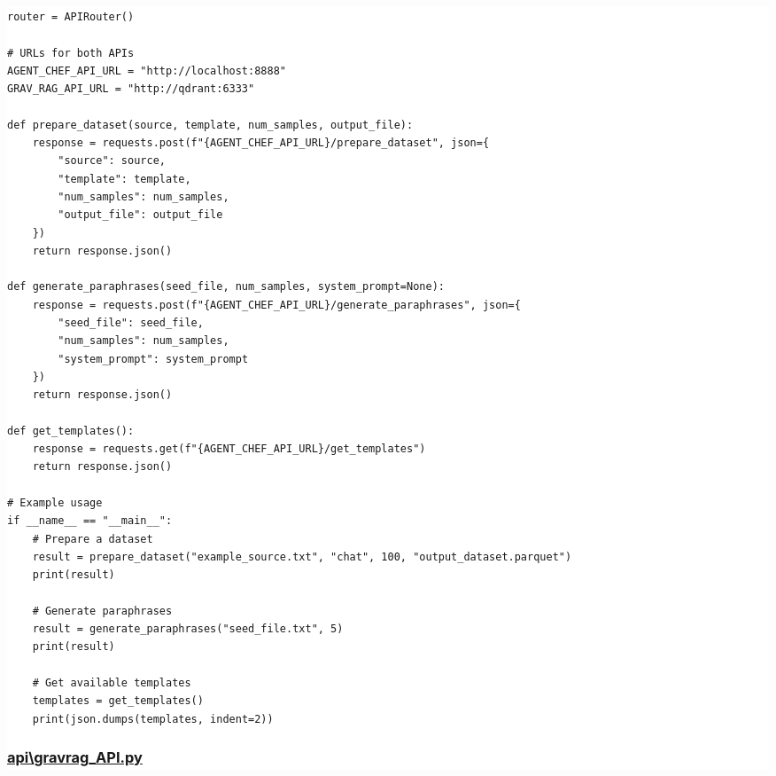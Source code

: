     router = APIRouter()
    
    # URLs for both APIs
    AGENT_CHEF_API_URL = "http://localhost:8888"
    GRAV_RAG_API_URL = "http://qdrant:6333"
    
    def prepare_dataset(source, template, num_samples, output_file):
        response = requests.post(f"{AGENT_CHEF_API_URL}/prepare_dataset", json={
            "source": source,
            "template": template,
            "num_samples": num_samples,
            "output_file": output_file
        })
        return response.json()
    
    def generate_paraphrases(seed_file, num_samples, system_prompt=None):
        response = requests.post(f"{AGENT_CHEF_API_URL}/generate_paraphrases", json={
            "seed_file": seed_file,
            "num_samples": num_samples,
            "system_prompt": system_prompt
        })
        return response.json()
    
    def get_templates():
        response = requests.get(f"{AGENT_CHEF_API_URL}/get_templates")
        return response.json()
    
    # Example usage
    if __name__ == "__main__":
        # Prepare a dataset
        result = prepare_dataset("example_source.txt", "chat", 100, "output_dataset.parquet")
        print(result)
    
        # Generate paraphrases
        result = generate_paraphrases("seed_file.txt", 5)
        print(result)
    
        # Get available templates
        templates = get_templates()
        print(json.dumps(templates, indent=2))
    



  ### [api\gravrag_API.py](file://D:\CodingGit_StorageHDD\Ollama_Custom_Mods\nextjs\cee_cee_mystery\quantum-nexus\groqy\backend\app\api\gravrag_API.py)
